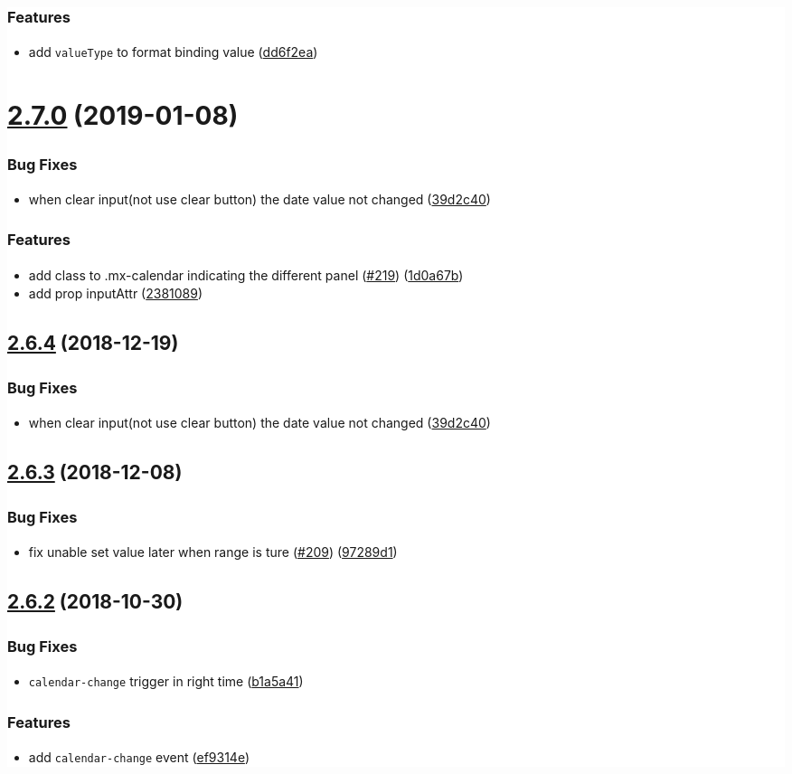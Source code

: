### Features

- add `valueType` to format binding value ([dd6f2ea](https://github.com/mengxiong10/vue2-datepicker/commit/dd6f2ea))

# [2.7.0](https://github.com/mengxiong10/vue2-datepicker/compare/v2.6.3...v2.7.0) (2019-01-08)

### Bug Fixes

- when clear input(not use clear button) the date value not changed ([39d2c40](https://github.com/mengxiong10/vue2-datepicker/commit/39d2c40))

### Features

- add class to .mx-calendar indicating the different panel ([#219](https://github.com/mengxiong10/vue2-datepicker/issues/219)) ([1d0a67b](https://github.com/mengxiong10/vue2-datepicker/commit/1d0a67b))
- add prop inputAttr ([2381089](https://github.com/mengxiong10/vue2-datepicker/commit/2381089))

## [2.6.4](https://github.com/mengxiong10/vue2-datepicker/compare/v2.6.3...v2.6.4) (2018-12-19)

### Bug Fixes

- when clear input(not use clear button) the date value not changed ([39d2c40](https://github.com/mengxiong10/vue2-datepicker/commit/39d2c40))

## [2.6.3](https://github.com/mengxiong10/vue2-datepicker/compare/v2.6.2...v2.6.3) (2018-12-08)

### Bug Fixes

- fix unable set value later when range is ture ([#209](https://github.com/mengxiong10/vue2-datepicker/issues/209)) ([97289d1](https://github.com/mengxiong10/vue2-datepicker/commit/97289d1))

## [2.6.2](https://github.com/mengxiong10/vue2-datepicker/compare/v2.6.1...v2.6.2) (2018-10-30)

### Bug Fixes

- `calendar-change` trigger in right time ([b1a5a41](https://github.com/mengxiong10/vue2-datepicker/commit/b1a5a41))

### Features

- add `calendar-change` event ([ef9314e](https://github.com/mengxiong10/vue2-datepicker/commit/ef9314e))
